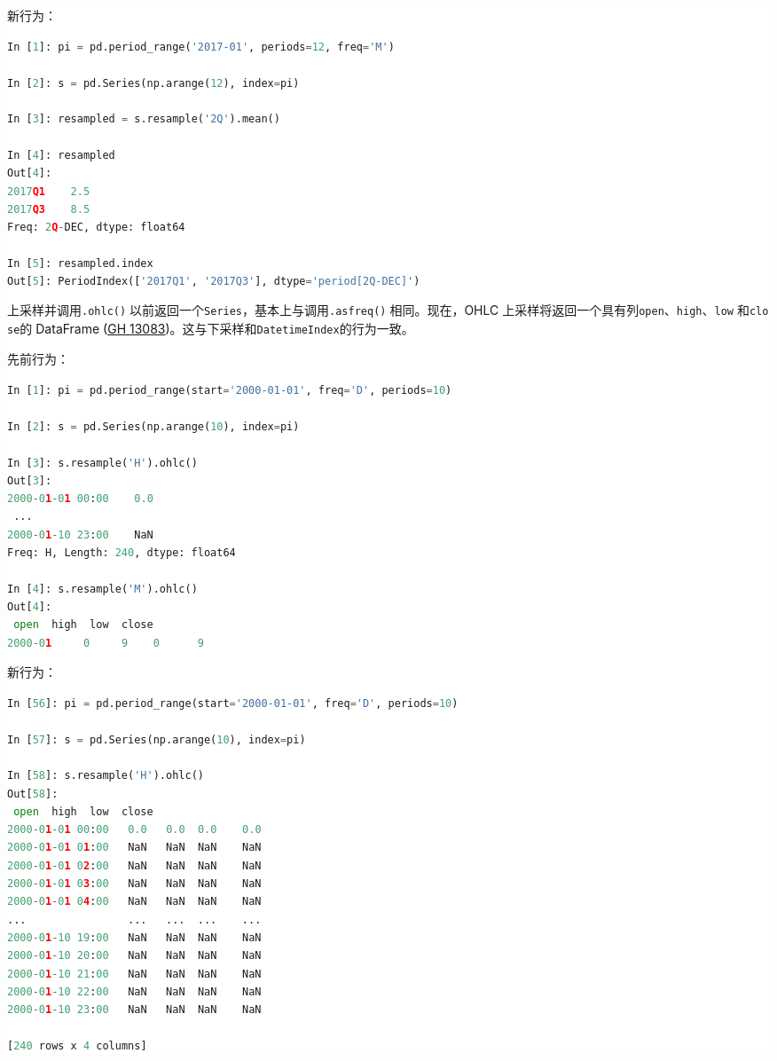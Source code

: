新行为：

```py
In [1]: pi = pd.period_range('2017-01', periods=12, freq='M')

In [2]: s = pd.Series(np.arange(12), index=pi)

In [3]: resampled = s.resample('2Q').mean()

In [4]: resampled
Out[4]:
2017Q1    2.5
2017Q3    8.5
Freq: 2Q-DEC, dtype: float64

In [5]: resampled.index
Out[5]: PeriodIndex(['2017Q1', '2017Q3'], dtype='period[2Q-DEC]') 
```

上采样并调用`.ohlc()` 以前返回一个`Series`，基本上与调用`.asfreq()` 相同。现在，OHLC 上采样将返回一个具有列`open`、`high`、`low` 和`close`的 DataFrame ([GH 13083](https://github.com/pandas-dev/pandas/issues/13083))。这与下采样和`DatetimeIndex`的行为一致。

先前行为：

```py
In [1]: pi = pd.period_range(start='2000-01-01', freq='D', periods=10)

In [2]: s = pd.Series(np.arange(10), index=pi)

In [3]: s.resample('H').ohlc()
Out[3]:
2000-01-01 00:00    0.0
 ...
2000-01-10 23:00    NaN
Freq: H, Length: 240, dtype: float64

In [4]: s.resample('M').ohlc()
Out[4]:
 open  high  low  close
2000-01     0     9    0      9 
```

新行为：

```py
In [56]: pi = pd.period_range(start='2000-01-01', freq='D', periods=10)

In [57]: s = pd.Series(np.arange(10), index=pi)

In [58]: s.resample('H').ohlc()
Out[58]:
 open  high  low  close
2000-01-01 00:00   0.0   0.0  0.0    0.0
2000-01-01 01:00   NaN   NaN  NaN    NaN
2000-01-01 02:00   NaN   NaN  NaN    NaN
2000-01-01 03:00   NaN   NaN  NaN    NaN
2000-01-01 04:00   NaN   NaN  NaN    NaN
...                ...   ...  ...    ...
2000-01-10 19:00   NaN   NaN  NaN    NaN
2000-01-10 20:00   NaN   NaN  NaN    NaN
2000-01-10 21:00   NaN   NaN  NaN    NaN
2000-01-10 22:00   NaN   NaN  NaN    NaN
2000-01-10 23:00   NaN   NaN  NaN    NaN

[240 rows x 4 columns]

```